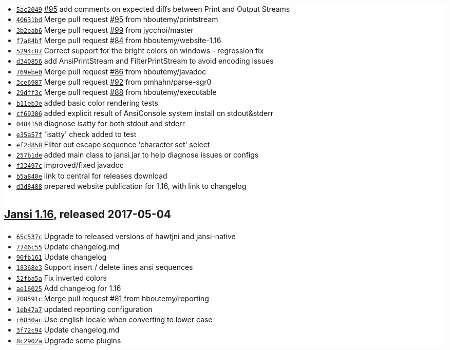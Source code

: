 * [`5ac2049`](https://github.com/fusesource/jansi/commit/5ac2049c23e4d091bf48a531b450adfdb2d4ef7d) [#95](http://github.com/fusesource/jansi/issues/95) add comments on expected diffs between Print and Output Streams
* [`40631bd`](https://github.com/fusesource/jansi/commit/40631bdf503473054eefd27b3c2301bfcbe9643d) Merge pull request [#95](http://github.com/fusesource/jansi/issues/95) from hboutemy/printstream
* [`3b2eab6`](https://github.com/fusesource/jansi/commit/3b2eab623277d4e6f2dc3b9e355ed6bb9dbbf84f) Merge pull request [#99](http://github.com/fusesource/jansi/issues/99) from jycchoi/master
* [`f7a84bf`](https://github.com/fusesource/jansi/commit/f7a84bf2e1dff352c83089282ff1b1aedc20f901) Merge pull request [#84](http://github.com/fusesource/jansi/issues/84) from hboutemy/website-1.16
* [`5294c87`](https://github.com/fusesource/jansi/commit/5294c8728929f8c97c373141227242df8bfe7e1b) Correct support for the bright colors on windows - regression fix
* [`d340856`](https://github.com/fusesource/jansi/commit/d340856e78925269ecc76cd16c29850fa9ca01e0) add AnsiPrintStream and FilterPrintStream to avoid encoding issues
* [`769ebe0`](https://github.com/fusesource/jansi/commit/769ebe03655169b2eb380600912a55ac88b13efb) Merge pull request [#86](http://github.com/fusesource/jansi/issues/86) from hboutemy/javadoc
* [`3ce6987`](https://github.com/fusesource/jansi/commit/3ce698726b353dd06acaa76777c6c2451415b850) Merge pull request [#92](http://github.com/fusesource/jansi/issues/92) from pmhahn/parse-sgr0
* [`29dff3c`](https://github.com/fusesource/jansi/commit/29dff3cb48615c3d480cd400774d69ce724a9b84) Merge pull request [#88](http://github.com/fusesource/jansi/issues/88) from hboutemy/executable
* [`b11eb3e`](https://github.com/fusesource/jansi/commit/b11eb3e421bff15e22cbc650256ed8f707b57fd9) added basic color rendering tests
* [`cf69386`](https://github.com/fusesource/jansi/commit/cf69386f4010a05b5b122195957dd7f09b0d92ad) added explicit result of AnsiConsole system install on stdout&stderr
* [`0484150`](https://github.com/fusesource/jansi/commit/0484150d01bc05e4f832fe6ee094fa7f46205338) diagnose isatty for both stdout and stderr
* [`e35a57f`](https://github.com/fusesource/jansi/commit/e35a57f5fb17dbe3ac33040e436c12c96c613f81) 'isatty' check added to test
* [`ef2d858`](https://github.com/fusesource/jansi/commit/ef2d858448215ef8639663c186653c501ddfb932) Filter out escape sequence 'character set' select
* [`257b1de`](https://github.com/fusesource/jansi/commit/257b1de6336d3a6848e6739e958ee1d7bd77a712) added main class to jansi.jar to help diagnose issues or configs
* [`f33497c`](https://github.com/fusesource/jansi/commit/f33497c0117b556e39fe806581e717292e6862ef) improved/fixed javadoc
* [`b5a840e`](https://github.com/fusesource/jansi/commit/b5a840ecc600ed1cb6c3a9434e31b2d64c7d63cc) link to central for releases download
* [`d3d8488`](https://github.com/fusesource/jansi/commit/d3d848848db654d756ade20bb0391422f31e9a05) prepared website publication for 1.16, with link to changelog

## [Jansi 1.16][1_16], released 2017-05-04
[1_16]: https://repo.maven.apache.org/maven2/org/fusesource/jansi/jansi/1.16

* [`65c537c`](https://github.com/fusesource/jansi/commit/65c537c00f57565b2794d57472ec24e36ac2420a) Upgrade to released versions of hawtjni and jansi-native
* [`7746c55`](https://github.com/fusesource/jansi/commit/7746c55160eb1d5fa1e820c838e6d540380e8c66) Update changelog.md
* [`90fb161`](https://github.com/fusesource/jansi/commit/90fb1619323ae32f9ff5b982fdcbb8939d1970b2) Update changelog
* [`18368e3`](https://github.com/fusesource/jansi/commit/18368e3adfe77574e7201693df7c557f6a6ec717) Support insert / delete lines ansi sequences
* [`52fba5a`](https://github.com/fusesource/jansi/commit/52fba5a1d826893cee4c06c2d957e608a0dae70b) Fix inverted colors
* [`ae16025`](https://github.com/fusesource/jansi/commit/ae1602525024e84bedd13b709ed29611e6c04e1d) Add changelog for 1.16
* [`708591c`](https://github.com/fusesource/jansi/commit/708591cf695f4f226611719dda3f53a3226a1159) Merge pull request [#81](http://github.com/fusesource/jansi/issues/81) from hboutemy/reporting
* [`1eb47a7`](https://github.com/fusesource/jansi/commit/1eb47a7337f96e7386b50d71bb6cc44fc79c2e5e) updated reporting configuration
* [`c6830ac`](https://github.com/fusesource/jansi/commit/c6830ac1e54b1f8fd3985c5fe595a835ad56046a) Use english locale when converting to lower case
* [`3f72c94`](https://github.com/fusesource/jansi/commit/3f72c94161b851ca8306caa85f37289bfe21ea84) Update changelog.md
* [`8c2902a`](https://github.com/fusesource/jansi/commit/8c2902a13753fa3eb3468b47a18ef69d6234ee3a) Upgrade some plugins

[2_3_2]: https://repo.maven.apache.org/maven2/org/fusesource/jansi/jansi/2.3.2
[2_3_1]: https://repo.maven.apache.org/maven2/org/fusesource/jansi/jansi/2.3.1
[2_3_0]: https://repo.maven.apache.org/maven2/org/fusesource/jansi/jansi/2.3.0
[2_2_0]: https://repo.maven.apache.org/maven2/org/fusesource/jansi/jansi/2.2.0
[2_1_1]: https://repo.maven.apache.org/maven2/org/fusesource/jansi/jansi/2.1.1
[2_1_0]: https://repo.maven.apache.org/maven2/org/fusesource/jansi/jansi/2.1.0
[2_0_1]: https://repo.maven.apache.org/maven2/org/fusesource/jansi/jansi/2.0.1
[2_0]: https://repo.maven.apache.org/maven2/org/fusesource/jansi/jansi/2.0
[1_18]: https://repo.maven.apache.org/maven2/org/fusesource/jansi/jansi/1.18
[1_17_1]: https://repo.maven.apache.org/maven2/org/fusesource/jansi/jansi/1.17.1
[1_17]: https://repo.maven.apache.org/maven2/org/fusesource/jansi/jansi/1.17
[1_15]: https://repo.maven.apache.org/maven2/org/fusesource/jansi/jansi/1.15
[1_14]: https://repo.maven.apache.org/maven2/org/fusesource/jansi/jansi/1.14
[1_13]: https://repo.maven.apache.org/maven2/org/fusesource/jansi/jansi/1.13
[1_12]: https://repo.maven.apache.org/maven2/org/fusesource/jansi/jansi/1.12
[1_11]: https://repo.maven.apache.org/maven2/org/fusesource/jansi/jansi/1.11
[1_10]: https://repo.maven.apache.org/maven2/org/fusesource/jansi/jansi/1.10
[1_9]: https://repo.maven.apache.org/maven2/org/fusesource/jansi/jansi/1.9
[1_8]: https://repo.maven.apache.org/maven2/org/fusesource/jansi/jansi/1.8
[1_7]: https://repo.maven.apache.org/maven2/org/fusesource/jansi/jansi/1.7
[1_6]: https://repo.maven.apache.org/maven2/org/fusesource/jansi/jansi/1.6
[1_5]: https://repo.maven.apache.org/maven2/org/fusesource/jansi/jansi/1.5
[1_4]: https://repo.maven.apache.org/maven2/org/fusesource/jansi/jansi/1.4
[1_3]: https://repo.maven.apache.org/maven2/org/fusesource/jansi/jansi/1.3
[1_2_1]: https://repo.maven.apache.org/maven2/org/fusesource/jansi/jansi/1.2.1
[1_2]: https://repo.maven.apache.org/maven2/org/fusesource/jansi/jansi/1.2
[1_1]: https://repo.maven.apache.org/maven2/org/fusesource/jansi/jansi/1.1
[1_0]: https://repo.maven.apache.org/maven2/org/fusesource/jansi/jansi/1.0